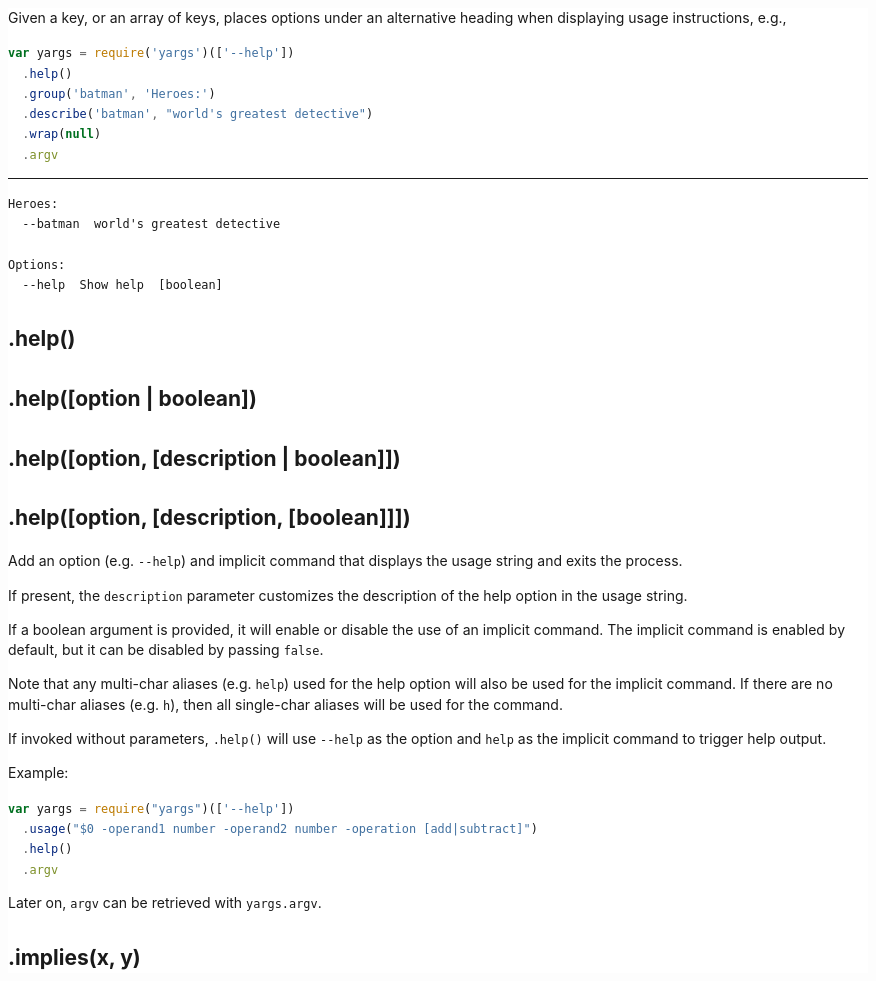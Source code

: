 Given a key, or an array of keys, places options under an alternative heading
when displaying usage instructions, e.g.,

```js
var yargs = require('yargs')(['--help'])
  .help()
  .group('batman', 'Heroes:')
  .describe('batman', "world's greatest detective")
  .wrap(null)
  .argv
```
***
    Heroes:
      --batman  world's greatest detective

    Options:
      --help  Show help  [boolean]

<a name="help"></a>.help()
-----------------------------------------
.help([option | boolean])
-----------------------------------------
.help([option, [description | boolean]])
-----------------------------------------
.help([option, [description, [boolean]]])
-----------------------------------------

Add an option (e.g. `--help`) and implicit command that displays the usage
string and exits the process.

If present, the `description` parameter customizes the description of
the help option in the usage string.

If a boolean argument is provided, it will enable or disable the use of an
implicit command. The implicit command is enabled by default, but it can be
disabled by passing `false`.

Note that any multi-char aliases (e.g. `help`) used for the help option will
also be used for the implicit command. If there are no multi-char aliases (e.g.
`h`), then all single-char aliases will be used for the command.

If invoked without parameters, `.help()` will use `--help` as the option and
`help` as the implicit command to trigger help output.

Example:

```js
var yargs = require("yargs")(['--help'])
  .usage("$0 -operand1 number -operand2 number -operation [add|subtract]")
  .help()
  .argv
```

Later on, `argv` can be retrieved with `yargs.argv`.

.implies(x, y)
--------------


[travis-url]: https://travis-ci.org/yargs/yargs
[travis-image]: https://img.shields.io/travis/yargs/yargs/master.svg
[coveralls-url]: https://coveralls.io/github/yargs/yargs
[coveralls-image]: https://img.shields.io/coveralls/yargs/yargs.svg
[npm-url]: https://www.npmjs.com/package/yargs
[npm-image]: https://img.shields.io/npm/v/yargs.svg
[windows-url]: https://ci.appveyor.com/project/bcoe/yargs-ljwvf
[windows-image]: https://img.shields.io/appveyor/ci/bcoe/yargs-ljwvf/master.svg?label=Windows%20Tests
[standard-image]: https://img.shields.io/badge/code%20style-standard-brightgreen.svg
[standard-url]: http://standardjs.com/
[conventional-commits-image]: https://img.shields.io/badge/Conventional%20Commits-1.0.0-yellow.svg
[conventional-commits-url]: https://conventionalcommits.org/
[slack-image]: http://devtoolscommunity.herokuapp.com/badge.svg
[slack-url]: http://devtoolscommunity.herokuapp.com
[standard-version-image]: https://img.shields.io/badge/release-standard%20version-brightgreen.svg
[standard-version-url]: https://github.com/conventional-changelog/standard-version
[gitter-image]: https://img.shields.io/gitter/room/nwjs/nw.js.svg?maxAge=2592000
[gitter-url]: https://gitter.im/yargs/Lobby?utm_source=share-link&utm_medium=link&utm_campaign=share-link
